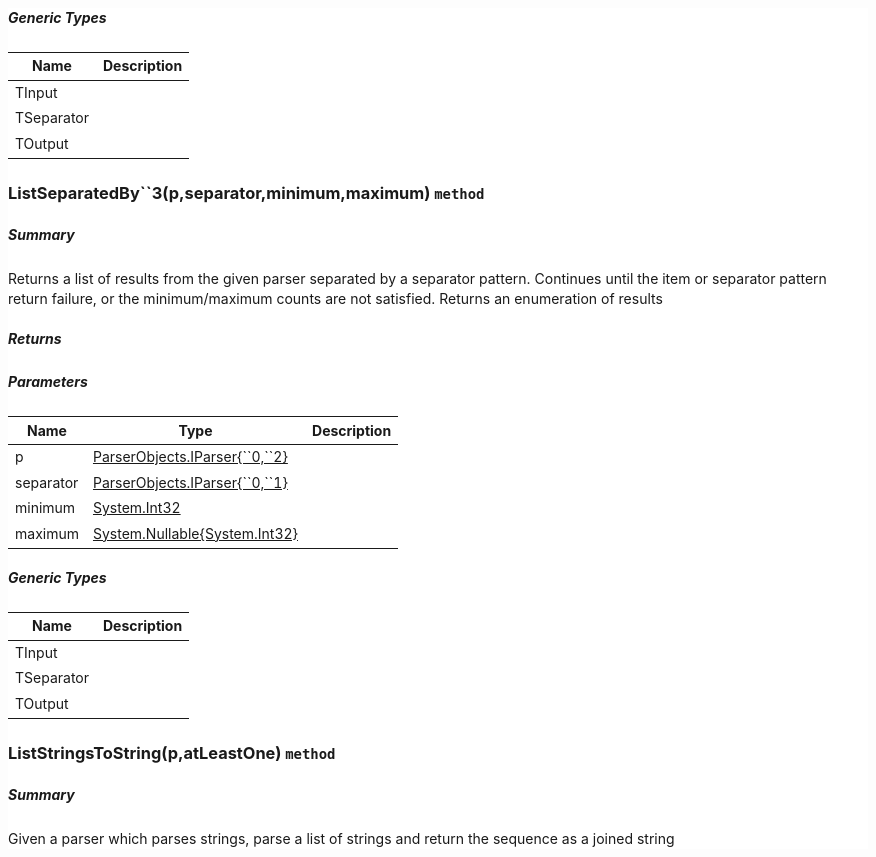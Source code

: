 ##### Generic Types

| Name | Description |
| ---- | ----------- |
| TInput |  |
| TSeparator |  |
| TOutput |  |

<a name='M-ParserObjects-ParserCombinatorExtensions-ListSeparatedBy``3-ParserObjects-IParser{``0,``2},ParserObjects-IParser{``0,``1},System-Int32,System-Nullable{System-Int32}-'></a>
### ListSeparatedBy\`\`3(p,separator,minimum,maximum) `method`

##### Summary

Returns a list of results from the given parser separated by a separator
pattern. Continues until the item or separator pattern return failure, or
the minimum/maximum counts are not satisfied. Returns an enumeration of results

##### Returns



##### Parameters

| Name | Type | Description |
| ---- | ---- | ----------- |
| p | [ParserObjects.IParser{\`\`0,\`\`2}](#T-ParserObjects-IParser{``0,``2} 'ParserObjects.IParser{``0,``2}') |  |
| separator | [ParserObjects.IParser{\`\`0,\`\`1}](#T-ParserObjects-IParser{``0,``1} 'ParserObjects.IParser{``0,``1}') |  |
| minimum | [System.Int32](http://msdn.microsoft.com/query/dev14.query?appId=Dev14IDEF1&l=EN-US&k=k:System.Int32 'System.Int32') |  |
| maximum | [System.Nullable{System.Int32}](http://msdn.microsoft.com/query/dev14.query?appId=Dev14IDEF1&l=EN-US&k=k:System.Nullable 'System.Nullable{System.Int32}') |  |

##### Generic Types

| Name | Description |
| ---- | ----------- |
| TInput |  |
| TSeparator |  |
| TOutput |  |

<a name='M-ParserObjects-ParserCombinatorExtensions-ListStringsToString-ParserObjects-IParser{System-Char,System-String},System-Boolean-'></a>
### ListStringsToString(p,atLeastOne) `method`

##### Summary

Given a parser which parses strings, parse a list of strings and return the sequence as a joined
string

